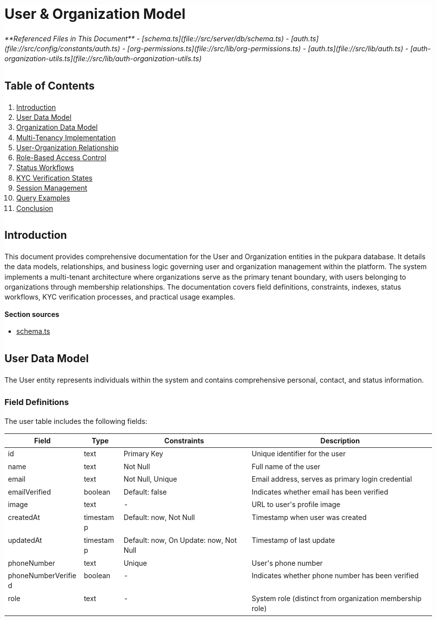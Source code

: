 # User & Organization Model

<cite>
**Referenced Files in This Document**   
- [schema.ts](file://src/server/db/schema.ts)
- [auth.ts](file://src/config/constants/auth.ts)
- [org-permissions.ts](file://src/lib/org-permissions.ts)
- [auth.ts](file://src/lib/auth.ts)
- [auth-organization-utils.ts](file://src/lib/auth-organization-utils.ts)
</cite>

## Table of Contents
1. [Introduction](#introduction)
2. [User Data Model](#user-data-model)
3. [Organization Data Model](#organization-data-model)
4. [Multi-Tenancy Implementation](#multi-tenancy-implementation)
5. [User-Organization Relationship](#user-organization-relationship)
6. [Role-Based Access Control](#role-based-access-control)
7. [Status Workflows](#status-workflows)
8. [KYC Verification States](#kyc-verification-states)
9. [Session Management](#session-management)
10. [Query Examples](#query-examples)
11. [Conclusion](#conclusion)

## Introduction
This document provides comprehensive documentation for the User and Organization entities in the pukpara database. It details the data models, relationships, and business logic governing user and organization management within the platform. The system implements a multi-tenant architecture where organizations serve as the primary tenant boundary, with users belonging to organizations through membership relationships. The documentation covers field definitions, constraints, indexes, status workflows, KYC verification processes, and practical usage examples.

**Section sources**
- [schema.ts](file://src/server/db/schema.ts#L0-L1318)

## User Data Model
The User entity represents individuals within the system and contains comprehensive personal, contact, and status information.

### Field Definitions
The user table includes the following fields:

| Field | Type | Constraints | Description |
|-------|------|-------------|-------------|
| id | text | Primary Key | Unique identifier for the user |
| name | text | Not Null | Full name of the user |
| email | text | Not Null, Unique | Email address, serves as primary login credential |
| emailVerified | boolean | Default: false | Indicates whether email has been verified |
| image | text | - | URL to user's profile image |
| createdAt | timestamp | Default: now, Not Null | Timestamp when user was created |
| updatedAt | timestamp | Default: now, On Update: now, Not Null | Timestamp of last update |
| phoneNumber | text | Unique | User's phone number |
| phoneNumberVerified | boolean | - | Indicates whether phone number has been verified |
| role | text | - | System role (distinct from organization membership role) |